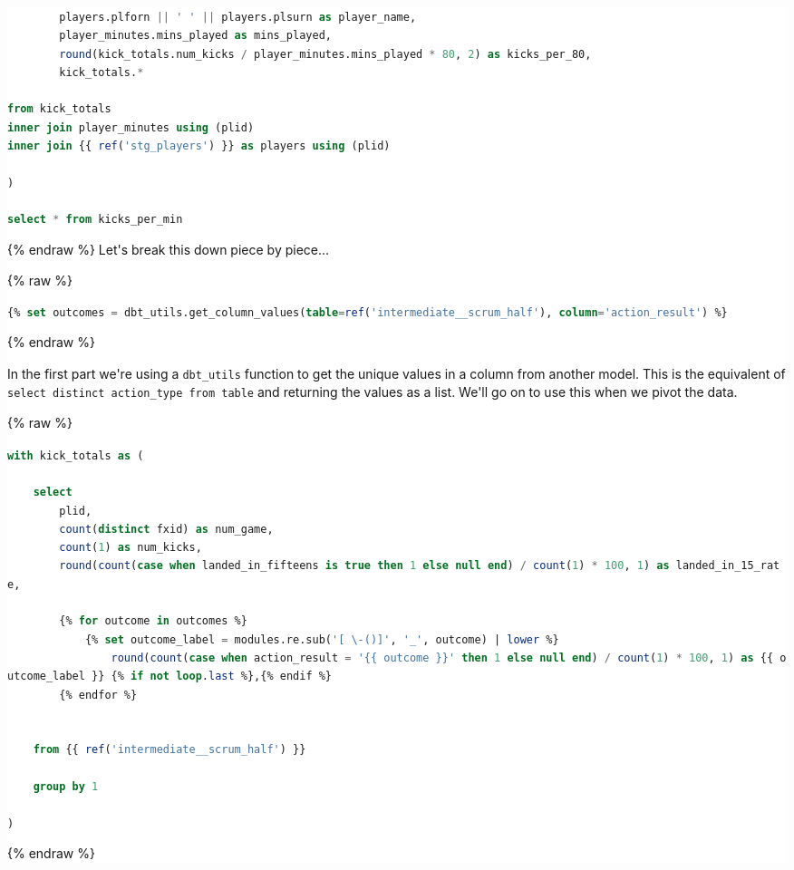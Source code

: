 ```sql  
        players.plforn || ' ' || players.plsurn as player_name,
        player_minutes.mins_played as mins_played,
        round(kick_totals.num_kicks / player_minutes.mins_played * 80, 2) as kicks_per_80,
        kick_totals.*

from kick_totals
inner join player_minutes using (plid)
inner join {{ ref('stg_players') }} as players using (plid)

)

select * from kicks_per_min
```  
{% endraw %}
Let's break this down piece by piece...  

{% raw %}
```sql
{% set outcomes = dbt_utils.get_column_values(table=ref('intermediate__scrum_half'), column='action_result') %}
```  
{% endraw %}

In the first part we're using a `dbt_utils` function to get the unique values in a column from another model. This is the equivalent of `select distinct action_type from table` and returning the values as a list. We'll go on to use this when we pivot the data.  

{% raw %}
```sql  
with kick_totals as (

    select
        plid,
        count(distinct fxid) as num_game,
        count(1) as num_kicks,
        round(count(case when landed_in_fifteens is true then 1 else null end) / count(1) * 100, 1) as landed_in_15_rate,

        {% for outcome in outcomes %}
            {% set outcome_label = modules.re.sub('[ \-()]', '_', outcome) | lower %}
                round(count(case when action_result = '{{ outcome }}' then 1 else null end) / count(1) * 100, 1) as {{ outcome_label }} {% if not loop.last %},{% endif %}   
        {% endfor %}


    from {{ ref('intermediate__scrum_half') }}

    group by 1

)
```  
{% endraw %}
